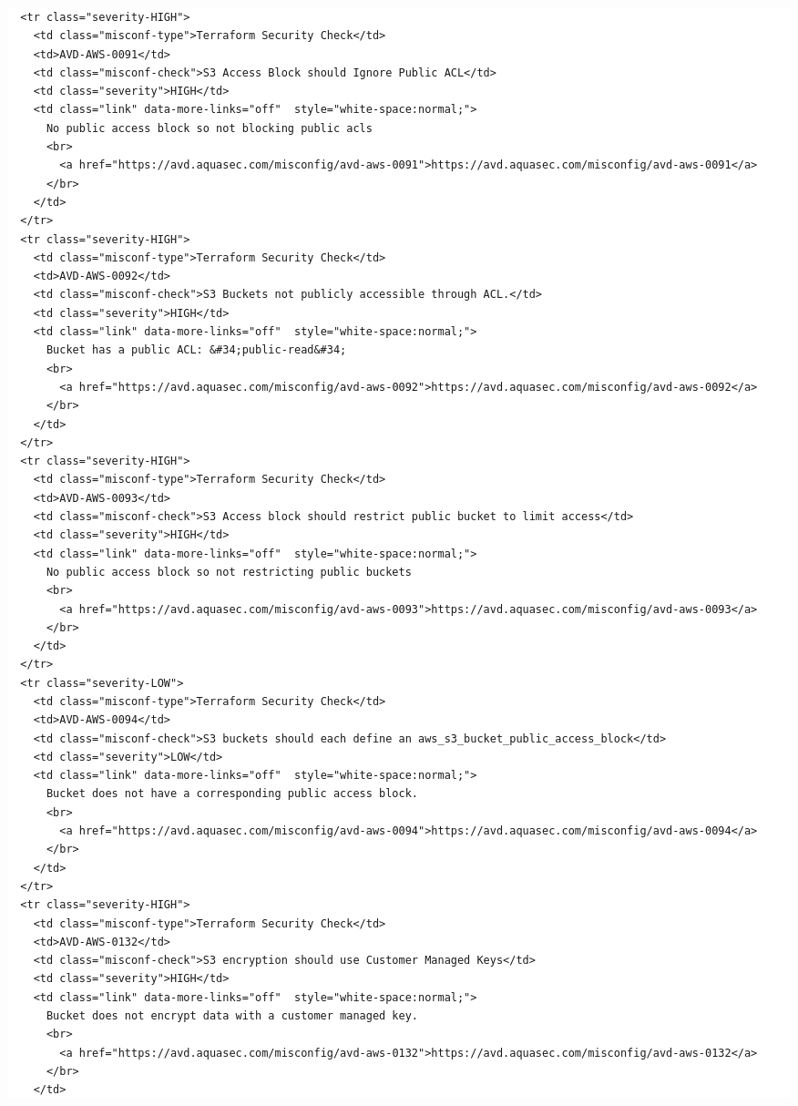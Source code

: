       <tr class="severity-HIGH">
        <td class="misconf-type">Terraform Security Check</td>
        <td>AVD-AWS-0091</td>
        <td class="misconf-check">S3 Access Block should Ignore Public ACL</td>
        <td class="severity">HIGH</td>
        <td class="link" data-more-links="off"  style="white-space:normal;">
          No public access block so not blocking public acls
          <br>
            <a href="https://avd.aquasec.com/misconfig/avd-aws-0091">https://avd.aquasec.com/misconfig/avd-aws-0091</a>
          </br>
        </td>
      </tr>
      <tr class="severity-HIGH">
        <td class="misconf-type">Terraform Security Check</td>
        <td>AVD-AWS-0092</td>
        <td class="misconf-check">S3 Buckets not publicly accessible through ACL.</td>
        <td class="severity">HIGH</td>
        <td class="link" data-more-links="off"  style="white-space:normal;">
          Bucket has a public ACL: &#34;public-read&#34;
          <br>
            <a href="https://avd.aquasec.com/misconfig/avd-aws-0092">https://avd.aquasec.com/misconfig/avd-aws-0092</a>
          </br>
        </td>
      </tr>
      <tr class="severity-HIGH">
        <td class="misconf-type">Terraform Security Check</td>
        <td>AVD-AWS-0093</td>
        <td class="misconf-check">S3 Access block should restrict public bucket to limit access</td>
        <td class="severity">HIGH</td>
        <td class="link" data-more-links="off"  style="white-space:normal;">
          No public access block so not restricting public buckets
          <br>
            <a href="https://avd.aquasec.com/misconfig/avd-aws-0093">https://avd.aquasec.com/misconfig/avd-aws-0093</a>
          </br>
        </td>
      </tr>
      <tr class="severity-LOW">
        <td class="misconf-type">Terraform Security Check</td>
        <td>AVD-AWS-0094</td>
        <td class="misconf-check">S3 buckets should each define an aws_s3_bucket_public_access_block</td>
        <td class="severity">LOW</td>
        <td class="link" data-more-links="off"  style="white-space:normal;">
          Bucket does not have a corresponding public access block.
          <br>
            <a href="https://avd.aquasec.com/misconfig/avd-aws-0094">https://avd.aquasec.com/misconfig/avd-aws-0094</a>
          </br>
        </td>
      </tr>
      <tr class="severity-HIGH">
        <td class="misconf-type">Terraform Security Check</td>
        <td>AVD-AWS-0132</td>
        <td class="misconf-check">S3 encryption should use Customer Managed Keys</td>
        <td class="severity">HIGH</td>
        <td class="link" data-more-links="off"  style="white-space:normal;">
          Bucket does not encrypt data with a customer managed key.
          <br>
            <a href="https://avd.aquasec.com/misconfig/avd-aws-0132">https://avd.aquasec.com/misconfig/avd-aws-0132</a>
          </br>
        </td>